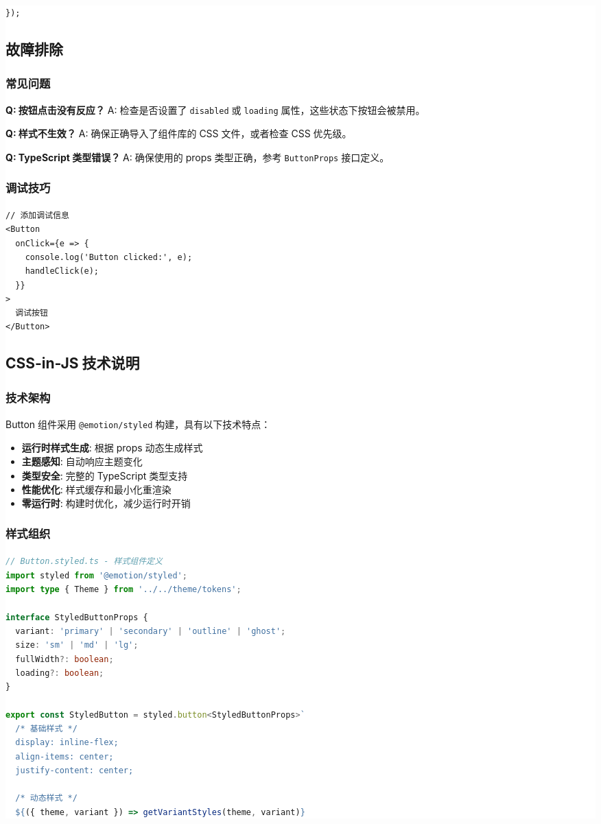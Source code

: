 ```tsx
});
```

## 故障排除

### 常见问题

**Q: 按钮点击没有反应？**
A: 检查是否设置了 `disabled` 或 `loading` 属性，这些状态下按钮会被禁用。

**Q: 样式不生效？**
A: 确保正确导入了组件库的 CSS 文件，或者检查 CSS 优先级。

**Q: TypeScript 类型错误？**
A: 确保使用的 props 类型正确，参考 `ButtonProps` 接口定义。

### 调试技巧

```tsx
// 添加调试信息
<Button
  onClick={e => {
    console.log('Button clicked:', e);
    handleClick(e);
  }}
>
  调试按钮
</Button>
```

## CSS-in-JS 技术说明

### 技术架构

Button 组件采用 `@emotion/styled` 构建，具有以下技术特点：

- **运行时样式生成**: 根据 props 动态生成样式
- **主题感知**: 自动响应主题变化
- **类型安全**: 完整的 TypeScript 类型支持
- **性能优化**: 样式缓存和最小化重渲染
- **零运行时**: 构建时优化，减少运行时开销

### 样式组织

```typescript
// Button.styled.ts - 样式组件定义
import styled from '@emotion/styled';
import type { Theme } from '../../theme/tokens';

interface StyledButtonProps {
  variant: 'primary' | 'secondary' | 'outline' | 'ghost';
  size: 'sm' | 'md' | 'lg';
  fullWidth?: boolean;
  loading?: boolean;
}

export const StyledButton = styled.button<StyledButtonProps>`
  /* 基础样式 */
  display: inline-flex;
  align-items: center;
  justify-content: center;

  /* 动态样式 */
  ${({ theme, variant }) => getVariantStyles(theme, variant)}
```